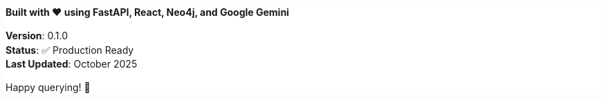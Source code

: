
**Built with ❤️ using FastAPI, React, Neo4j, and Google Gemini**

**Version**: 0.1.0  
**Status**: ✅ Production Ready  
**Last Updated**: October 2025

Happy querying! 🎯
